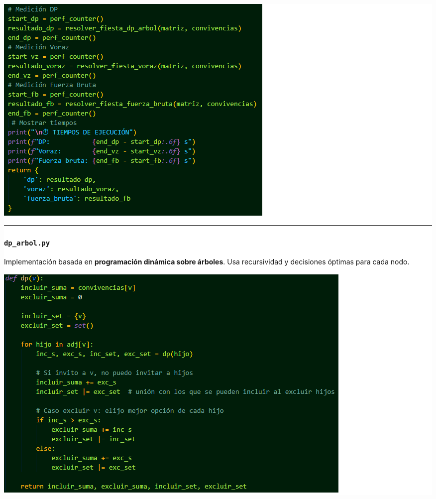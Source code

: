 ![resolver](imagenes/imagen2.png)

---

### `dp_arbol.py`
Implementación basada en **programación dinámica sobre árboles**. Usa recursividad y decisiones óptimas para cada nodo.

![dp arbol](imagenes/imagen3.png)